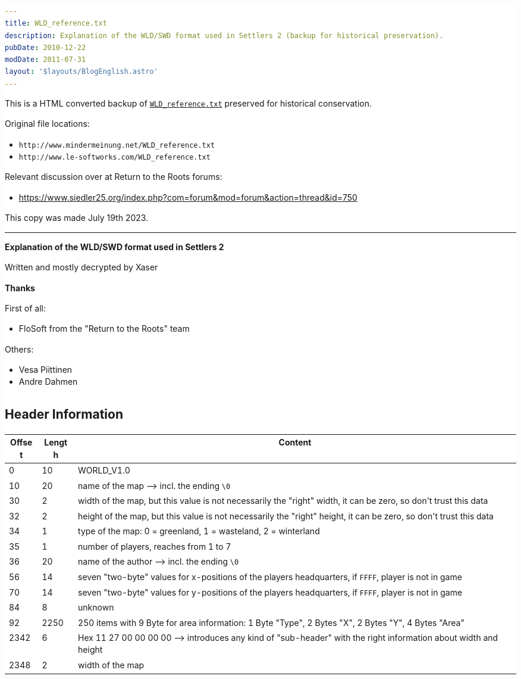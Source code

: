 ```yaml
---
title: WLD_reference.txt
description: Explanation of the WLD/SWD format used in Settlers 2 (backup for historical preservation).
pubDate: 2010-12-22
modDate: 2011-07-31
layout: '$layouts/BlogEnglish.astro'
---
```


This is a HTML converted backup of [`WLD_reference.txt`](/WLD_reference.txt) preserved for historical conservation.

Original file locations:

-   `http://www.mindermeinung.net/WLD_reference.txt`
-   `http://www.le-softworks.com/WLD_reference.txt`

Relevant discussion over at Return to the Roots forums:

-   https://www.siedler25.org/index.php?com=forum&mod=forum&action=thread&id=750

This copy was made July 19th 2023.

---

**Explanation of the WLD/SWD format used in Settlers 2**

Written and mostly decrypted by Xaser

**Thanks**

First of all:

-   FloSoft from the "Return to the Roots" team

Others:

-   Vesa Piittinen
-   Andre Dahmen

## Header Information

<div data-scrolling="inline">

| Offset | Length | Content                                                                                                           |
| ------ | ------ | ----------------------------------------------------------------------------------------------------------------- |
| 0      | 10     | WORLD_V1.0                                                                                                        |
| 10     | 20     | name of the map --> incl. the ending `\0`                                                                         |
| 30     | 2      | width of the map, but this value is not necessarily the "right" width, it can be zero, so don't trust this data   |
| 32     | 2      | height of the map, but this value is not necessarily the "right" height, it can be zero, so don't trust this data |
| 34     | 1      | type of the map: 0 = greenland, 1 = wasteland, 2 = winterland                                                     |
| 35     | 1      | number of players, reaches from 1 to 7                                                                            |
| 36     | 20     | name of the author --> incl. the ending `\0`                                                                      |
| 56     | 14     | seven "two-byte" values for x-positions of the players headquarters, if `FFFF`, player is not in game             |
| 70     | 14     | seven "two-byte" values for y-positions of the players headquarters, if `FFFF`, player is not in game             |
| 84     | 8      | unknown                                                                                                           |
| 92     | 2250   | 250 items with 9 Byte for area information: 1 Byte "Type", 2 Bytes "X", 2 Bytes "Y", 4 Bytes "Area"               |
| 2342   | 6      | Hex 11 27 00 00 00 00 --> introduces any kind of "sub-header" with the right information about width and height   |
| 2348   | 2      | width of the map                                                                                                  |